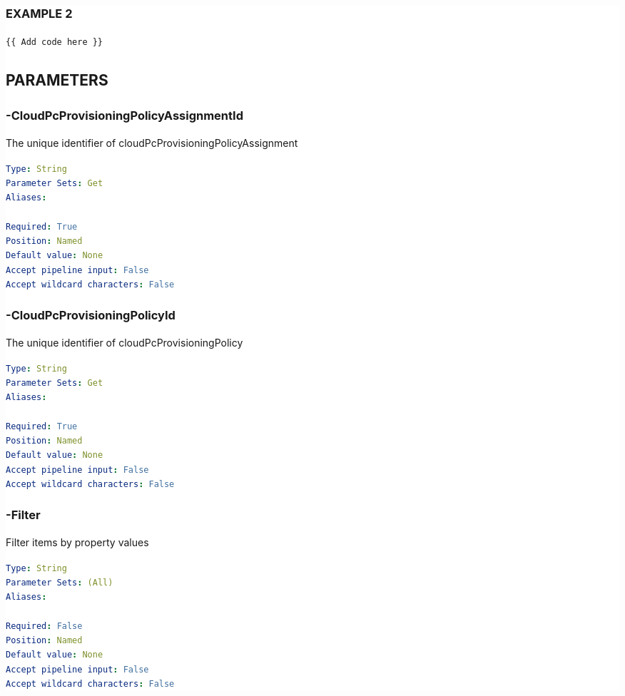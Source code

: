 ### EXAMPLE 2
```
{{ Add code here }}
```

## PARAMETERS

### -CloudPcProvisioningPolicyAssignmentId
The unique identifier of cloudPcProvisioningPolicyAssignment

```yaml
Type: String
Parameter Sets: Get
Aliases:

Required: True
Position: Named
Default value: None
Accept pipeline input: False
Accept wildcard characters: False
```

### -CloudPcProvisioningPolicyId
The unique identifier of cloudPcProvisioningPolicy

```yaml
Type: String
Parameter Sets: Get
Aliases:

Required: True
Position: Named
Default value: None
Accept pipeline input: False
Accept wildcard characters: False
```

### -Filter
Filter items by property values

```yaml
Type: String
Parameter Sets: (All)
Aliases:

Required: False
Position: Named
Default value: None
Accept pipeline input: False
Accept wildcard characters: False
```
